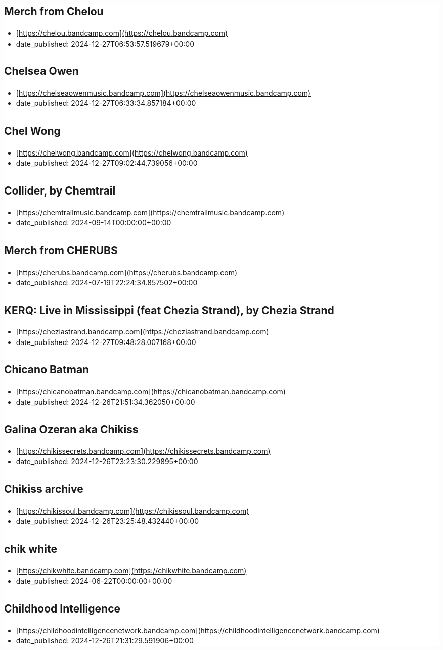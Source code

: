  ## Merch from Chelou
 - [https://chelou.bandcamp.com](https://chelou.bandcamp.com)
 - date_published: 2024-12-27T06:53:57.519679+00:00

 ## Chelsea Owen
 - [https://chelseaowenmusic.bandcamp.com](https://chelseaowenmusic.bandcamp.com)
 - date_published: 2024-12-27T06:33:34.857184+00:00

 ## Chel Wong
 - [https://chelwong.bandcamp.com](https://chelwong.bandcamp.com)
 - date_published: 2024-12-27T09:02:44.739056+00:00

 ## Collider, by Chemtrail
 - [https://chemtrailmusic.bandcamp.com](https://chemtrailmusic.bandcamp.com)
 - date_published: 2024-09-14T00:00:00+00:00

 ## Merch from CHERUBS
 - [https://cherubs.bandcamp.com](https://cherubs.bandcamp.com)
 - date_published: 2024-07-19T22:24:34.857502+00:00

 ## KERQ: Live in Mississippi (feat Chezia Strand), by Chezia Strand
 - [https://cheziastrand.bandcamp.com](https://cheziastrand.bandcamp.com)
 - date_published: 2024-12-27T09:48:28.007168+00:00

 ## Chicano Batman
 - [https://chicanobatman.bandcamp.com](https://chicanobatman.bandcamp.com)
 - date_published: 2024-12-26T21:51:34.362050+00:00

 ## Galina Ozeran aka Chikiss
 - [https://chikissecrets.bandcamp.com](https://chikissecrets.bandcamp.com)
 - date_published: 2024-12-26T23:23:30.229895+00:00

 ## Chikiss archive
 - [https://chikissoul.bandcamp.com](https://chikissoul.bandcamp.com)
 - date_published: 2024-12-26T23:25:48.432440+00:00

 ## chik white
 - [https://chikwhite.bandcamp.com](https://chikwhite.bandcamp.com)
 - date_published: 2024-06-22T00:00:00+00:00

 ## Childhood Intelligence
 - [https://childhoodintelligencenetwork.bandcamp.com](https://childhoodintelligencenetwork.bandcamp.com)
 - date_published: 2024-12-26T21:31:29.591906+00:00
